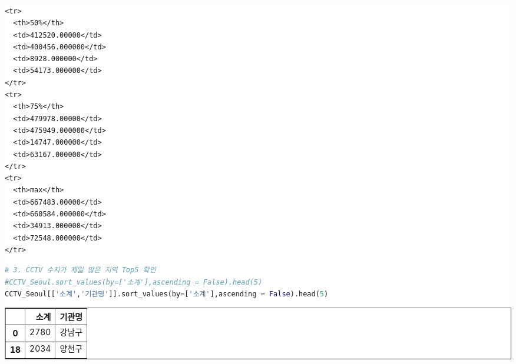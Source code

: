     <tr>
      <th>50%</th>
      <td>412520.00000</td>
      <td>400456.000000</td>
      <td>8928.000000</td>
      <td>54173.000000</td>
    </tr>
    <tr>
      <th>75%</th>
      <td>479978.00000</td>
      <td>475949.000000</td>
      <td>14747.000000</td>
      <td>63167.000000</td>
    </tr>
    <tr>
      <th>max</th>
      <td>667483.00000</td>
      <td>660584.000000</td>
      <td>34913.000000</td>
      <td>72548.000000</td>
    </tr>
  </tbody>
</table>
</div>



```python
# 3. CCTV 수치가 제일 많은 지역 Top5 확인
#CCTV_Seoul.sort_values(by=['소계'],ascending = False).head(5)
CCTV_Seoul[['소계','기관명']].sort_values(by=['소계'],ascending = False).head(5)
```




<div>
<style scoped>
    .dataframe tbody tr th:only-of-type {
        vertical-align: middle;
    }

    .dataframe tbody tr th {
        vertical-align: top;
    }

    .dataframe thead th {
        text-align: right;
    }
</style>
<table border="1" class="dataframe">
  <thead>
    <tr style="text-align: right;">
      <th></th>
      <th>소계</th>
      <th>기관명</th>
    </tr>
  </thead>
  <tbody>
    <tr>
      <th>0</th>
      <td>2780</td>
      <td>강남구</td>
    </tr>
    <tr>
      <th>18</th>
      <td>2034</td>
      <td>양천구</td>